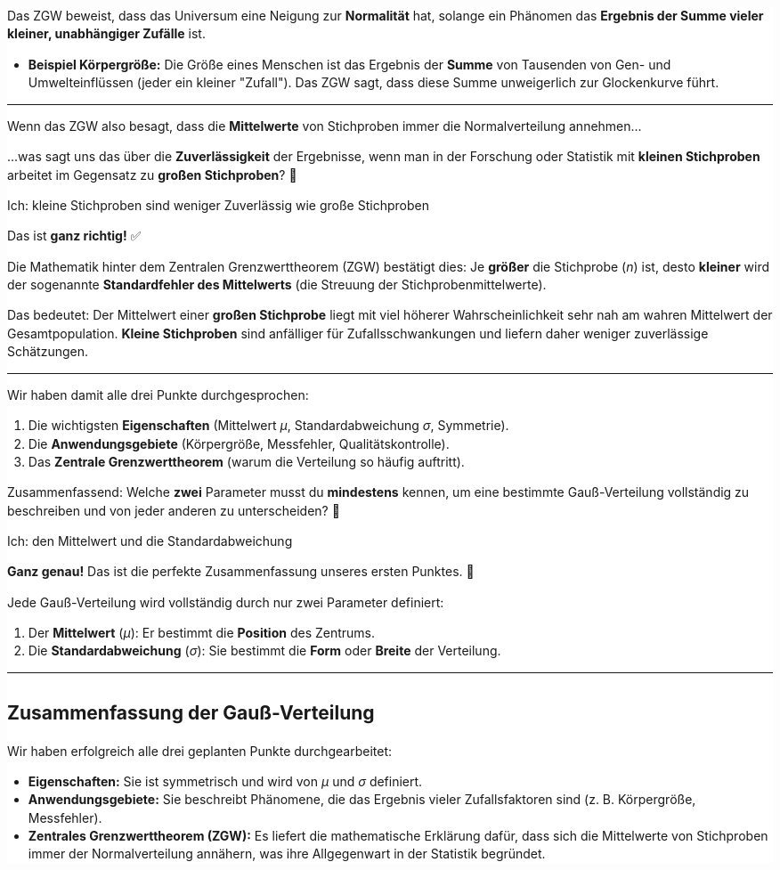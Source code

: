 Das ZGW beweist, dass das Universum eine Neigung zur **Normalität** hat, solange ein Phänomen das **Ergebnis der Summe vieler kleiner, unabhängiger Zufälle** ist.

* **Beispiel Körpergröße:** Die Größe eines Menschen ist das Ergebnis der **Summe** von Tausenden von Gen- und Umwelteinflüssen (jeder ein kleiner "Zufall"). Das ZGW sagt, dass diese Summe unweigerlich zur Glockenkurve führt.

***

Wenn das ZGW also besagt, dass die **Mittelwerte** von Stichproben immer die Normalverteilung annehmen...

...was sagt uns das über die **Zuverlässigkeit** der Ergebnisse, wenn man in der Forschung oder Statistik mit **kleinen Stichproben** arbeitet im Gegensatz zu **großen Stichproben**? 🤔

Ich: kleine Stichproben sind weniger Zuverlässig wie große Stichproben

Das ist **ganz richtig!** ✅

Die Mathematik hinter dem Zentralen Grenzwerttheorem (ZGW) bestätigt dies: Je **größer** die Stichprobe ($n$) ist, desto **kleiner** wird der sogenannte **Standardfehler des Mittelwerts** (die Streuung der Stichprobenmittelwerte).

Das bedeutet: Der Mittelwert einer **großen Stichprobe** liegt mit viel höherer Wahrscheinlichkeit sehr nah am wahren Mittelwert der Gesamtpopulation. **Kleine Stichproben** sind anfälliger für Zufallsschwankungen und liefern daher weniger zuverlässige Schätzungen.

***

Wir haben damit alle drei Punkte durchgesprochen:

1.  Die wichtigsten **Eigenschaften** (Mittelwert $\mu$, Standardabweichung $\sigma$, Symmetrie).
2.  Die **Anwendungsgebiete** (Körpergröße, Messfehler, Qualitätskontrolle).
3.  Das **Zentrale Grenzwerttheorem** (warum die Verteilung so häufig auftritt).

Zusammenfassend: Welche **zwei** Parameter musst du **mindestens** kennen, um eine bestimmte Gauß-Verteilung vollständig zu beschreiben und von jeder anderen zu unterscheiden? 🤔

Ich: den Mittelwert und die Standardabweichung

**Ganz genau!** Das ist die perfekte Zusammenfassung unseres ersten Punktes. 🎯

Jede Gauß-Verteilung wird vollständig durch nur zwei Parameter definiert:

1.  Der **Mittelwert** ($\mu$): Er bestimmt die **Position** des Zentrums.
2.  Die **Standardabweichung** ($\sigma$): Sie bestimmt die **Form** oder **Breite** der Verteilung.

***

## Zusammenfassung der Gauß-Verteilung

Wir haben erfolgreich alle drei geplanten Punkte durchgearbeitet:

* **Eigenschaften:** Sie ist symmetrisch und wird von $\mu$ und $\sigma$ definiert.
* **Anwendungsgebiete:** Sie beschreibt Phänomene, die das Ergebnis vieler Zufallsfaktoren sind (z. B. Körpergröße, Messfehler).
* **Zentrales Grenzwerttheorem (ZGW):** Es liefert die mathematische Erklärung dafür, dass sich die Mittelwerte von Stichproben immer der Normalverteilung annähern, was ihre Allgegenwart in der Statistik begründet.
